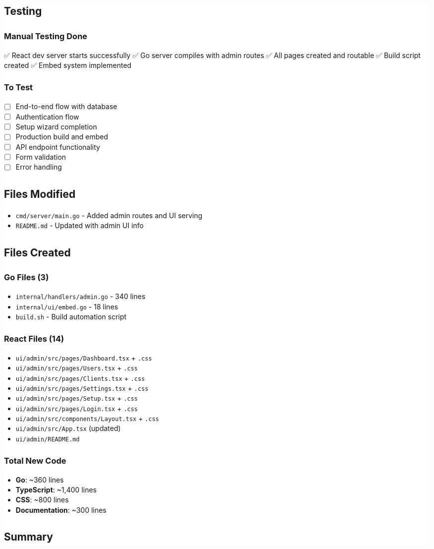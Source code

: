 ## Testing

### Manual Testing Done
✅ React dev server starts successfully
✅ Go server compiles with admin routes
✅ All pages created and routable
✅ Build script created
✅ Embed system implemented

### To Test
- [ ] End-to-end flow with database
- [ ] Authentication flow
- [ ] Setup wizard completion
- [ ] Production build and embed
- [ ] API endpoint functionality
- [ ] Form validation
- [ ] Error handling

## Files Modified

- `cmd/server/main.go` - Added admin routes and UI serving
- `README.md` - Updated with admin UI info

## Files Created

### Go Files (3)
- `internal/handlers/admin.go` - 340 lines
- `internal/ui/embed.go` - 18 lines
- `build.sh` - Build automation script

### React Files (14)
- `ui/admin/src/pages/Dashboard.tsx` + `.css`
- `ui/admin/src/pages/Users.tsx` + `.css`
- `ui/admin/src/pages/Clients.tsx` + `.css`
- `ui/admin/src/pages/Settings.tsx` + `.css`
- `ui/admin/src/pages/Setup.tsx` + `.css`
- `ui/admin/src/pages/Login.tsx` + `.css`
- `ui/admin/src/components/Layout.tsx` + `.css`
- `ui/admin/src/App.tsx` (updated)
- `ui/admin/README.md`

### Total New Code
- **Go**: ~360 lines
- **TypeScript**: ~1,400 lines  
- **CSS**: ~800 lines
- **Documentation**: ~300 lines

## Summary
